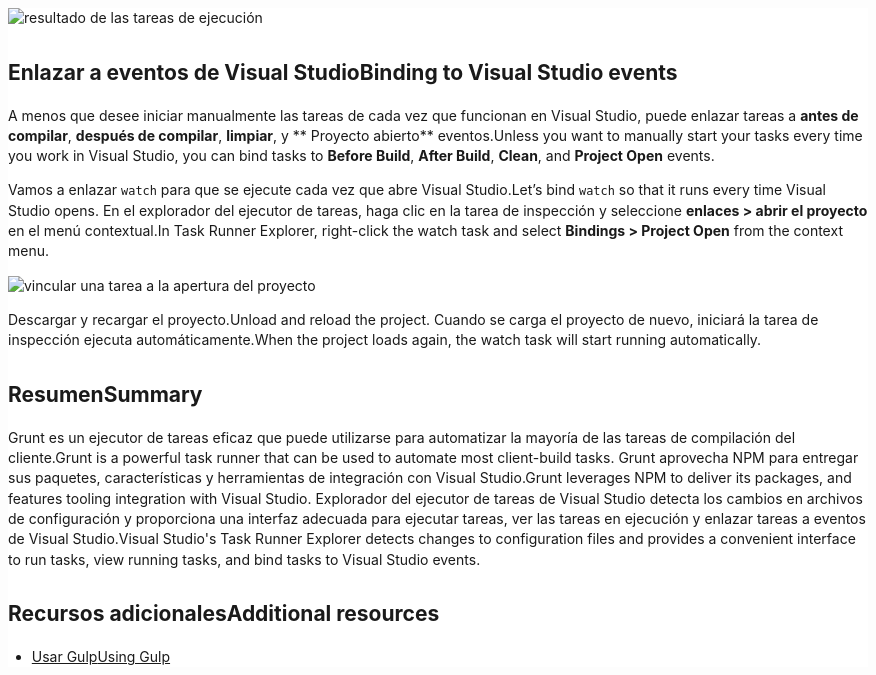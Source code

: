 ![resultado de las tareas de ejecución](using-grunt/_static/watch-running.png)

## <a name="binding-to-visual-studio-events"></a><span data-ttu-id="8a440-227">Enlazar a eventos de Visual Studio</span><span class="sxs-lookup"><span data-stu-id="8a440-227">Binding to Visual Studio events</span></span>

<span data-ttu-id="8a440-228">A menos que desee iniciar manualmente las tareas de cada vez que funcionan en Visual Studio, puede enlazar tareas a **antes de compilar**, **después de compilar**, **limpiar**, y ** Proyecto abierto** eventos.</span><span class="sxs-lookup"><span data-stu-id="8a440-228">Unless you want to manually start your tasks every time you work in Visual Studio, you can bind tasks to **Before Build**, **After Build**, **Clean**, and **Project Open** events.</span></span>

<span data-ttu-id="8a440-229">Vamos a enlazar `watch` para que se ejecute cada vez que abre Visual Studio.</span><span class="sxs-lookup"><span data-stu-id="8a440-229">Let’s bind `watch` so that it runs every time Visual Studio opens.</span></span> <span data-ttu-id="8a440-230">En el explorador del ejecutor de tareas, haga clic en la tarea de inspección y seleccione **enlaces > abrir el proyecto** en el menú contextual.</span><span class="sxs-lookup"><span data-stu-id="8a440-230">In Task Runner Explorer, right-click the watch task and select **Bindings > Project Open** from the context menu.</span></span>

![vincular una tarea a la apertura del proyecto](using-grunt/_static/bindings-project-open.png)

<span data-ttu-id="8a440-232">Descargar y recargar el proyecto.</span><span class="sxs-lookup"><span data-stu-id="8a440-232">Unload and reload the project.</span></span> <span data-ttu-id="8a440-233">Cuando se carga el proyecto de nuevo, iniciará la tarea de inspección ejecuta automáticamente.</span><span class="sxs-lookup"><span data-stu-id="8a440-233">When the project loads again, the watch task will start running automatically.</span></span>

## <a name="summary"></a><span data-ttu-id="8a440-234">Resumen</span><span class="sxs-lookup"><span data-stu-id="8a440-234">Summary</span></span>

<span data-ttu-id="8a440-235">Grunt es un ejecutor de tareas eficaz que puede utilizarse para automatizar la mayoría de las tareas de compilación del cliente.</span><span class="sxs-lookup"><span data-stu-id="8a440-235">Grunt is a powerful task runner that can be used to automate most client-build tasks.</span></span> <span data-ttu-id="8a440-236">Grunt aprovecha NPM para entregar sus paquetes, características y herramientas de integración con Visual Studio.</span><span class="sxs-lookup"><span data-stu-id="8a440-236">Grunt leverages NPM to deliver its packages, and features tooling integration with Visual Studio.</span></span> <span data-ttu-id="8a440-237">Explorador del ejecutor de tareas de Visual Studio detecta los cambios en archivos de configuración y proporciona una interfaz adecuada para ejecutar tareas, ver las tareas en ejecución y enlazar tareas a eventos de Visual Studio.</span><span class="sxs-lookup"><span data-stu-id="8a440-237">Visual Studio's Task Runner Explorer detects changes to configuration files and provides a convenient interface to run tasks, view running tasks, and bind tasks to Visual Studio events.</span></span>

## <a name="additional-resources"></a><span data-ttu-id="8a440-238">Recursos adicionales</span><span class="sxs-lookup"><span data-stu-id="8a440-238">Additional resources</span></span>

   * [<span data-ttu-id="8a440-239">Usar Gulp</span><span class="sxs-lookup"><span data-stu-id="8a440-239">Using Gulp</span></span>](using-gulp.md)
